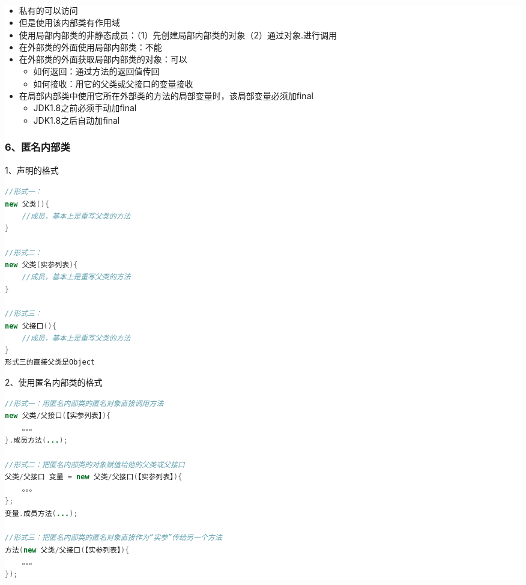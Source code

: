   - 私有的可以访问
  - 但是使用该内部类有作用域
  - 使用局部内部类的非静态成员：（1）先创建局部内部类的对象（2）通过对象.进行调用
- 在外部类的外面使用局部内部类：不能
- 在外部类的外面获取局部内部类的对象：可以
  - 如何返回：通过方法的返回值传回
  - 如何接收：用它的父类或父接口的变量接收
- 在局部内部类中使用它所在外部类的方法的局部变量时，该局部变量必须加final
  - JDK1.8之前必须手动加final
  - JDK1.8之后自动加final



### 6、匿名内部类

1、声明的格式

```java
//形式一：
new 父类(){
	//成员，基本上是重写父类的方法
}

//形式二：
new 父类(实参列表){
	//成员，基本上是重写父类的方法
}

//形式三：
new 父接口(){
	//成员，基本上是重写父类的方法
}
形式三的直接父类是Object
```



2、使用匿名内部类的格式

```java
//形式一：用匿名内部类的匿名对象直接调用方法
new 父类/父接口(【实参列表】){
	。。。
}.成员方法(...);

//形式二：把匿名内部类的对象赋值给他的父类或父接口
父类/父接口 变量 = new 父类/父接口(【实参列表】){
	。。。
};
变量.成员方法(...);

//形式三：把匿名内部类的匿名对象直接作为“实参”传给另一个方法
方法(new 父类/父接口(【实参列表】){
	。。。
});
```
